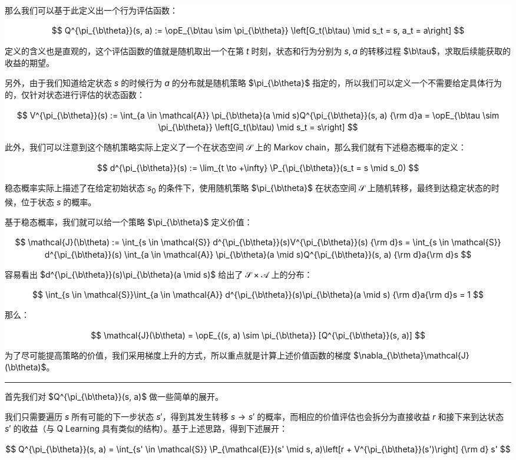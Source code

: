 那么我们可以基于此定义出一个行为评估函数：

$$
Q^{\pi_{\b\theta}}(s, a) := \opE_{\b\tau \sim \pi_{\b\theta}} \left[G_t(\b\tau) \mid s_t = s, a_t = a\right]
$$

定义的含义也是直观的，这个评估函数的值就是随机取出一个在第 $t$ 时刻，状态和行为分别为 $s, a$ 的转移过程 $\b\tau$，求取后续能获取的收益的期望。

另外，由于我们知道给定状态 $s$ 的时候行为 $a$ 的分布就是随机策略 $\pi_{\b\theta}$ 指定的，所以我们可以定义一个不需要给定具体行为的，仅针对状态进行评估的状态函数：

$$
V^{\pi_{\b\theta}}(s) := \int_{a \in \mathcal{A}} \pi_{\b\theta}(a \mid s)Q^{\pi_{\b\theta}}(s, a) {\rm d}a = \opE_{\b\tau \sim \pi_{\b\theta}} \left[G_t(\b\tau) \mid s_t = s\right]
$$

此外，我们可以注意到这个随机策略实际上定义了一个在状态空间 $\mathcal{S}$ 上的 Markov chain，那么我们就有下述稳态概率的定义：

$$
d^{\pi_{\b\theta}}(s) := \lim_{t \to +\infty} \P_{\pi_{\b\theta}}(s_t = s \mid s_0)
$$

稳态概率实际上描述了在给定初始状态 $s_0$ 的条件下，使用随机策略 $\pi_{\b\theta}$ 在状态空间 $\mathcal{S}$ 上随机转移，最终到达稳定状态的时候，位于状态 $s$ 的概率。

基于稳态概率，我们就可以给一个策略 $\pi_{\b\theta}$ 定义价值：

$$
\mathcal{J}(\b\theta) := \int_{s \in \mathcal{S}} d^{\pi_{\b\theta}}(s)V^{\pi_{\b\theta}}(s) {\rm d}s = \int_{s \in \mathcal{S}} d^{\pi_{\b\theta}}(s) \int_{a \in \mathcal{A}} \pi_{\b\theta}(a \mid s)Q^{\pi_{\b\theta}}(s, a) {\rm d}a{\rm d}s
$$

容易看出 $d^{\pi_{\b\theta}}(s)\pi_{\b\theta}(a \mid s)$ 给出了 $\mathcal{S} \times \mathcal{A}$ 上的分布：

$$
\int_{s \in \mathcal{S}}\int_{a \in \mathcal{A}} d^{\pi_{\b\theta}}(s)\pi_{\b\theta}(a \mid s) {\rm d}a{\rm d}s = 1
$$

那么：

$$
\mathcal{J}(\b\theta) = \opE_{(s, a) \sim \pi_{\b\theta}} [Q^{\pi_{\b\theta}}(s, a)]
$$

为了尽可能提高策略的价值，我们采用梯度上升的方式，所以重点就是计算上述价值函数的梯度 $\nabla_{\b\theta}\mathcal{J}(\b\theta)$。

---

首先我们对 $Q^{\pi_{\b\theta}}(s, a)$ 做一些简单的展开。

我们只需要遍历 $s$ 所有可能的下一步状态 $s'$，得到其发生转移 $s \to s'$ 的概率，而相应的价值评估也会拆分为直接收益 $r$ 和接下来到达状态 $s'$ 的收益（与 Q Learning 具有类似的结构）。基于上述思路，得到下述展开：

$$
Q^{\pi_{\b\theta}}(s, a) = \int_{s' \in \mathcal{S}} \P_{\mathcal{E}}(s' \mid s, a)\left[r + V^{\pi_{\b\theta}}(s')\right] {\rm d} s'
$$

